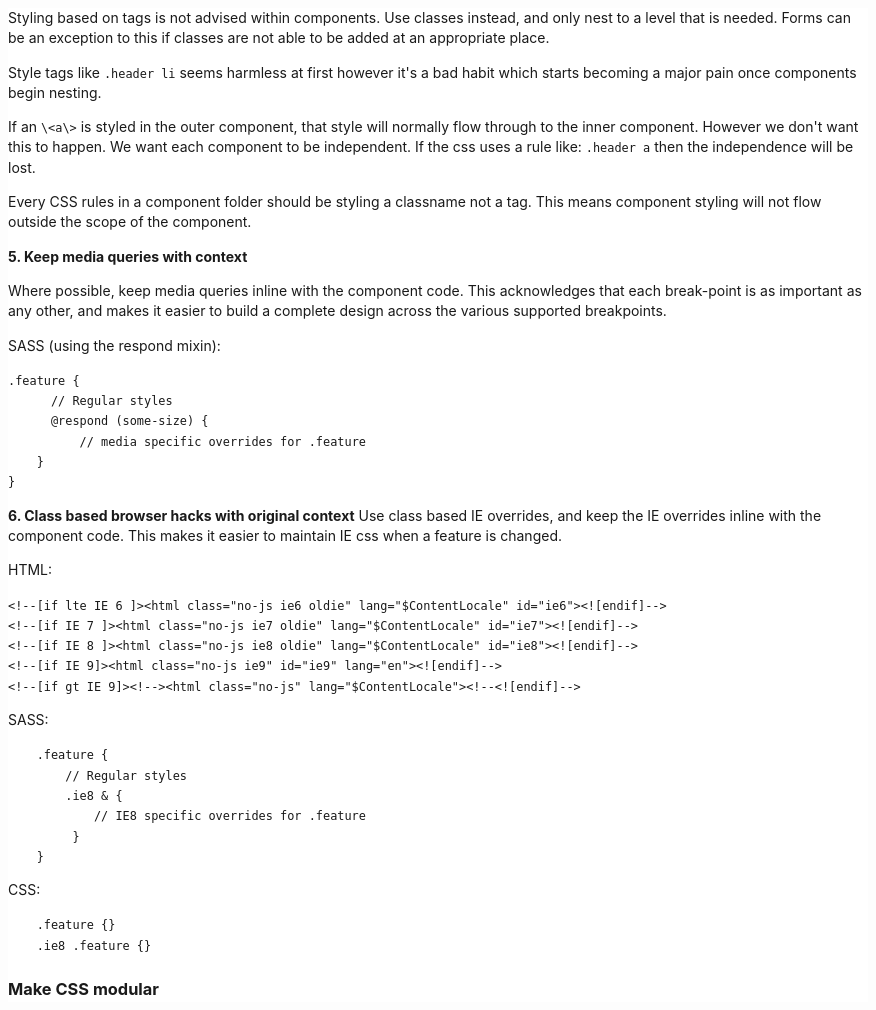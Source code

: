 Styling based on tags is not advised within components. Use classes instead, and only nest to a level that is needed. Forms can be an exception to this if classes are not able to be added at an appropriate place.

Style tags like ``.header li`` seems harmless at first however it's a bad habit which starts becoming a major pain once components begin nesting.

If an ``\<a\>`` is styled in the outer component, that style will normally flow through to the inner component. However we don't want this to happen. We want each component to be independent. If the css uses a rule like: ``.header a`` then the independence will be lost.

Every CSS rules in a component folder should be styling a classname not a tag. This means component styling will not flow outside the scope of the component.

**5. Keep media queries with context**

Where possible, keep media queries inline with the component code. This acknowledges that each break-point is as important as any other, and makes it easier to build a complete design across the various supported breakpoints.

SASS (using the respond mixin):

	.feature {
		  // Regular styles
		  @respond (some-size) {
			  // media specific overrides for .feature
		}
	}


**6. Class based browser hacks with original context**
Use class based IE overrides, and keep the IE overrides inline with the component code. This makes it easier to maintain IE css when a feature is changed.

HTML:

	<!--[if lte IE 6 ]><html class="no-js ie6 oldie" lang="$ContentLocale" id="ie6"><![endif]-->
	<!--[if IE 7 ]><html class="no-js ie7 oldie" lang="$ContentLocale" id="ie7"><![endif]-->
	<!--[if IE 8 ]><html class="no-js ie8 oldie" lang="$ContentLocale" id="ie8"><![endif]-->
	<!--[if IE 9]><html class="no-js ie9" id="ie9" lang="en"><![endif]-->
	<!--[if gt IE 9]><!--><html class="no-js" lang="$ContentLocale"><!--<![endif]-->


SASS:

		.feature {
			// Regular styles
			.ie8 & {
				// IE8 specific overrides for .feature
			 }
		}

CSS:

		.feature {}
		.ie8 .feature {}



### Make CSS modular
